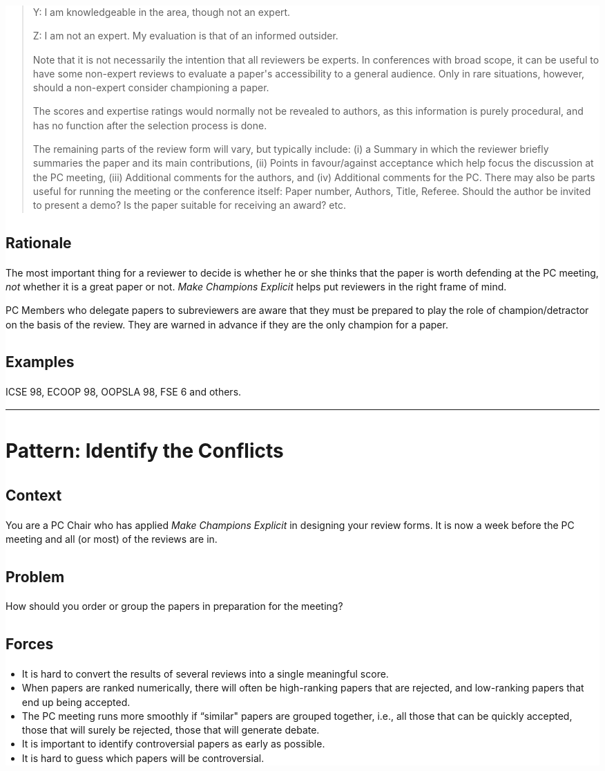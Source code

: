 >
> Y: I am knowledgeable in the area, though not an expert.
>
> Z: I am not an expert. My evaluation is that of an informed outsider.
> 
> Note that it is not necessarily the intention that all reviewers be experts. In conferences with broad scope, it can be useful to have some non-expert reviews to evaluate a paper's accessibility to a general audience. Only in rare situations, however, should a non-expert consider championing a paper.
> 
> The scores and expertise ratings would normally not be revealed to authors, as this information is purely procedural, and has no function after the selection process is done.
> 
> The remaining parts of the review form will vary, but typically include: (i) a Summary in which the reviewer briefly summaries the paper and its main contributions, (ii) Points in favour/against acceptance which help focus the discussion at the PC meeting, (iii) Additional comments for the authors, and (iv) Additional comments for the PC. There may also be parts useful for running the meeting or the conference itself: Paper number, Authors, Title, Referee. Should the author be invited to present a demo? Is the paper suitable for receiving an award? etc.

## Rationale

The most important thing for a reviewer to decide is whether he or she thinks that the paper is worth defending at the PC meeting, *not* whether it is a great paper or not. *Make Champions Explicit* helps put reviewers in the right frame of mind.

PC Members who delegate papers to subreviewers are aware that they must be prepared to play the role of champion/detractor on the basis of the review. They are warned in advance if they are the only champion for a paper.

## Examples

ICSE 98, ECOOP 98, OOPSLA 98, FSE 6 and others.

---
# Pattern: Identify the Conflicts
## Context

You are a PC Chair who has applied *Make Champions Explicit* in designing your review forms. It is now a week before the PC meeting and all (or most) of the reviews are in.

## Problem

How should you order or group the papers in preparation for the meeting?

## Forces

- It is hard to convert the results of several reviews into a single meaningful score.
- When papers are ranked numerically, there will often be high-ranking papers that are rejected, and low-ranking papers that end up being accepted.
- The PC meeting runs more smoothly if “similar" papers are grouped together, i.e., all those that can be quickly accepted, those that will surely be rejected, those that will generate debate.
- It is important to identify controversial papers as early as possible.
- It is hard to guess which papers will be controversial.

